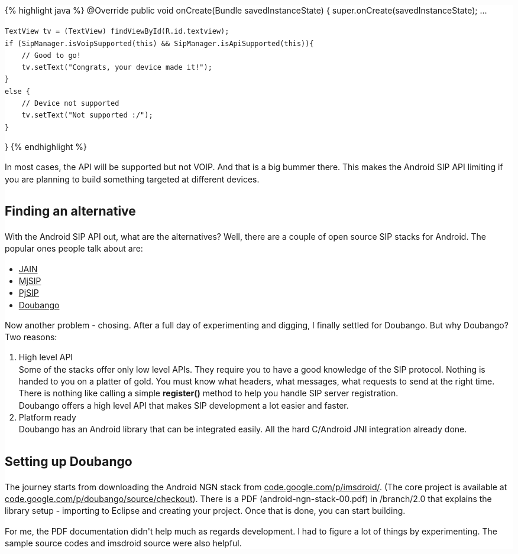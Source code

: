 {% highlight java %}
@Override
public void onCreate(Bundle savedInstanceState) {
    super.onCreate(savedInstanceState);
    ...
    
    TextView tv = (TextView) findViewById(R.id.textview);
    if (SipManager.isVoipSupported(this) && SipManager.isApiSupported(this)){
        // Good to go!        
        tv.setText("Congrats, your device made it!");
    }
    else {
        // Device not supported
        tv.setText("Not supported :/"); 
    }
}
{% endhighlight %}

In most cases, the API will be supported but not VOIP. And that is a big bummer there. This makes the Android SIP API limiting if you are planning to build something targeted at different devices.

## Finding an alternative

With the Android SIP API out, what are the alternatives? Well, there are a couple of open source SIP stacks for Android. The popular ones people talk about are:

- [JAIN](https://java.net/projects/jain-sip/)
- [MjSIP](http://www.mjsip.org/)
- [PjSIP](http://www.pjsip.org/)
- [Doubango](http://www.doubango.org/)

Now another problem - chosing. After a full day of experimenting and digging, I finally settled for Doubango. But why Doubango? Two reasons:

1. High level API    
Some of the stacks offer only low level APIs. They require you to have a good knowledge of the SIP protocol. Nothing is handed to you on a platter of gold. You must know what headers, what messages, what requests to send at the right time. There is nothing like calling a simple **register()** method to help you handle SIP server registration.    
Doubango offers a high level API that makes SIP development a lot easier and faster.     
2. Platform ready    
Doubango has an Android library that can be integrated easily. All the hard C/Android JNI integration already done.

## Setting up Doubango

The journey starts from downloading the Android NGN stack from [code.google.com/p/imsdroid/](https://code.google.com/p/imsdroid/). (The core project is available at [code.google.com/p/doubango/source/checkout](https://code.google.com/p/doubango/source/checkout)). There is a PDF (android-ngn-stack-00.pdf) in /branch/2.0 that explains the library setup - importing to Eclipse and creating your project. Once that is done, you can start building.

For me, the PDF documentation didn't help much as regards development. I had to figure a lot of things by experimenting. The sample source codes and imsdroid source were also helpful.
